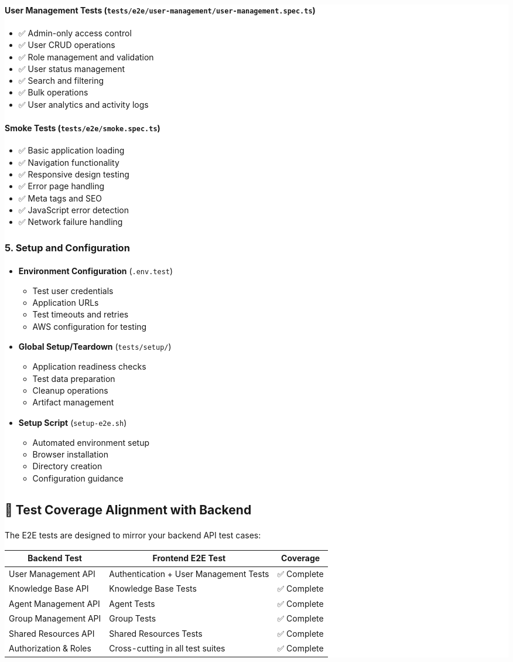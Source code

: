 #### **User Management Tests** (`tests/e2e/user-management/user-management.spec.ts`)
- ✅ Admin-only access control
- ✅ User CRUD operations
- ✅ Role management and validation
- ✅ User status management
- ✅ Search and filtering
- ✅ Bulk operations
- ✅ User analytics and activity logs

#### **Smoke Tests** (`tests/e2e/smoke.spec.ts`)
- ✅ Basic application loading
- ✅ Navigation functionality
- ✅ Responsive design testing
- ✅ Error page handling
- ✅ Meta tags and SEO
- ✅ JavaScript error detection
- ✅ Network failure handling

### 5. **Setup and Configuration**
- **Environment Configuration** (`.env.test`)
  - Test user credentials
  - Application URLs
  - Test timeouts and retries
  - AWS configuration for testing

- **Global Setup/Teardown** (`tests/setup/`)
  - Application readiness checks
  - Test data preparation
  - Cleanup operations
  - Artifact management

- **Setup Script** (`setup-e2e.sh`)
  - Automated environment setup
  - Browser installation
  - Directory creation
  - Configuration guidance

## 🎯 Test Coverage Alignment with Backend

The E2E tests are designed to mirror your backend API test cases:

| Backend Test | Frontend E2E Test | Coverage |
|--------------|-------------------|----------|
| User Management API | Authentication + User Management Tests | ✅ Complete |
| Knowledge Base API | Knowledge Base Tests | ✅ Complete |
| Agent Management API | Agent Tests | ✅ Complete |
| Group Management API | Group Tests | ✅ Complete |
| Shared Resources API | Shared Resources Tests | ✅ Complete |
| Authorization & Roles | Cross-cutting in all test suites | ✅ Complete |
